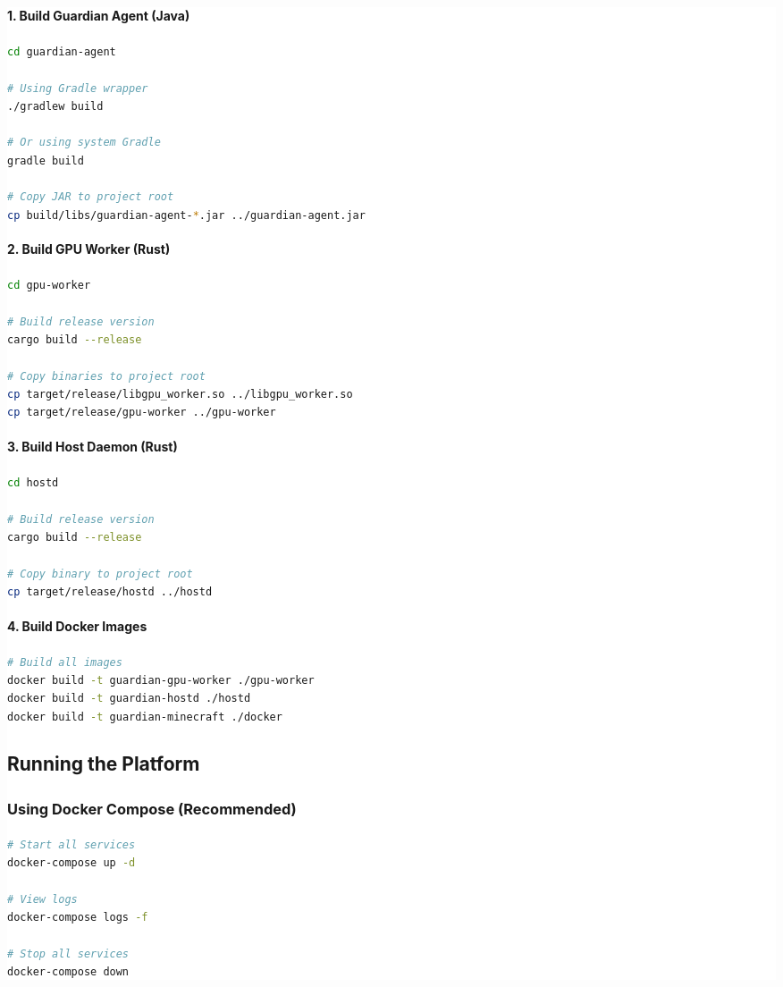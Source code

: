 #### 1. Build Guardian Agent (Java)

```bash
cd guardian-agent

# Using Gradle wrapper
./gradlew build

# Or using system Gradle
gradle build

# Copy JAR to project root
cp build/libs/guardian-agent-*.jar ../guardian-agent.jar
```

#### 2. Build GPU Worker (Rust)

```bash
cd gpu-worker

# Build release version
cargo build --release

# Copy binaries to project root
cp target/release/libgpu_worker.so ../libgpu_worker.so
cp target/release/gpu-worker ../gpu-worker
```

#### 3. Build Host Daemon (Rust)

```bash
cd hostd

# Build release version
cargo build --release

# Copy binary to project root
cp target/release/hostd ../hostd
```

#### 4. Build Docker Images

```bash
# Build all images
docker build -t guardian-gpu-worker ./gpu-worker
docker build -t guardian-hostd ./hostd
docker build -t guardian-minecraft ./docker
```

## Running the Platform

### Using Docker Compose (Recommended)

```bash
# Start all services
docker-compose up -d

# View logs
docker-compose logs -f

# Stop all services
docker-compose down
```
